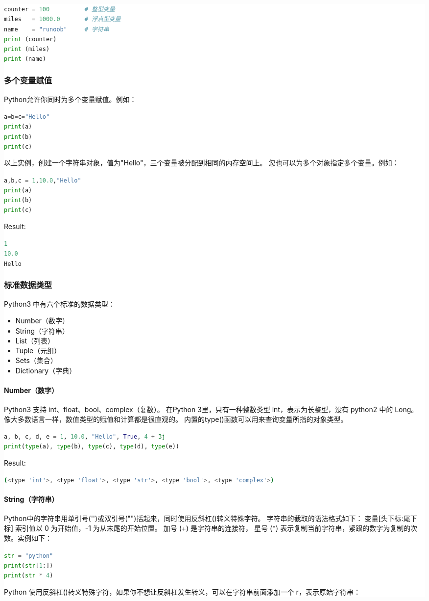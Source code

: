 ```python
counter = 100          # 整型变量
miles   = 1000.0       # 浮点型变量
name    = "runoob"     # 字符串
print (counter)
print (miles)
print (name)
```
### 多个变量赋值
Python允许你同时为多个变量赋值。例如：
```python
a=b=c="Hello"
print(a)
print(b)
print(c)
```
以上实例，创建一个字符串对象，值为"Hello"，三个变量被分配到相同的内存空间上。
您也可以为多个对象指定多个变量。例如：
```python
a,b,c = 1,10.0,"Hello"
print(a)
print(b)
print(c)
```
Result:
```python
1
10.0
Hello
```
### 标准数据类型
Python3 中有六个标准的数据类型：

* Number（数字）
* String（字符串）
* List（列表）
* Tuple（元组）
* Sets（集合）
* Dictionary（字典）

#### Number（数字）
Python3 支持 int、float、bool、complex（复数）。
在Python 3里，只有一种整数类型 int，表示为长整型，没有 python2 中的 Long。
像大多数语言一样，数值类型的赋值和计算都是很直观的。
内置的type()函数可以用来查询变量所指的对象类型。
```python
a, b, c, d, e = 1, 10.0, "Hello", True, 4 + 3j
print(type(a), type(b), type(c), type(d), type(e))
```
Result:
```bash
(<type 'int'>, <type 'float'>, <type 'str'>, <type 'bool'>, <type 'complex'>)
```
#### String（字符串）
Python中的字符串用单引号('')或双引号("")括起来，同时使用反斜杠(\)转义特殊字符。
字符串的截取的语法格式如下：
变量[头下标:尾下标]
索引值以 0 为开始值，-1 为从末尾的开始位置。
加号 (+) 是字符串的连接符， 星号 (*) 表示复制当前字符串，紧跟的数字为复制的次数。实例如下：
```python
str = "python"
print(str[1:])
print(str * 4)
```
Python 使用反斜杠(\)转义特殊字符，如果你不想让反斜杠发生转义，可以在字符串前面添加一个 r，表示原始字符串：